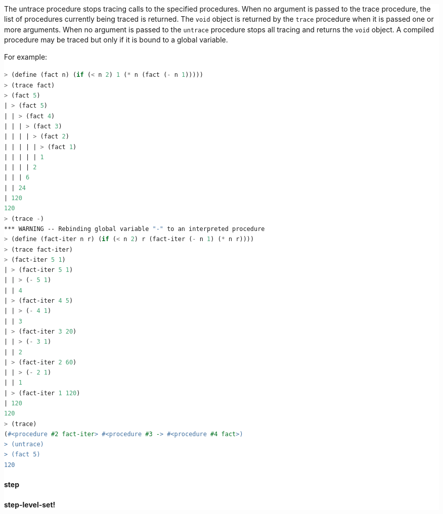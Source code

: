 The untrace procedure stops tracing calls to the specified procedures. When no
argument is passed to the trace procedure, the list of procedures currently
being traced is returned. The `void` object is returned by the `trace` procedure
when it is passed one or more arguments. When no argument is passed to the
`untrace` procedure stops all tracing and returns the `void` object. A compiled
procedure may be traced but only if it is bound to a global variable.

For example:

```scheme
> (define (fact n) (if (< n 2) 1 (* n (fact (- n 1)))))
> (trace fact)
> (fact 5)
| > (fact 5)
| | > (fact 4)
| | | > (fact 3)
| | | | > (fact 2)
| | | | | > (fact 1)
| | | | | 1
| | | | 2
| | | 6
| | 24
| 120
120
> (trace -)
*** WARNING -- Rebinding global variable "-" to an interpreted procedure
> (define (fact-iter n r) (if (< n 2) r (fact-iter (- n 1) (* n r))))
> (trace fact-iter)
> (fact-iter 5 1)
| > (fact-iter 5 1)
| | > (- 5 1)
| | 4
| > (fact-iter 4 5)
| | > (- 4 1)
| | 3
| > (fact-iter 3 20)
| | > (- 3 1)
| | 2
| > (fact-iter 2 60)
| | > (- 2 1)
| | 1
| > (fact-iter 1 120)
| 120
120
> (trace)
(#<procedure #2 fact-iter> #<procedure #3 -> #<procedure #4 fact>)
> (untrace)
> (fact 5)
120
```

#### step
#### step-level-set!
